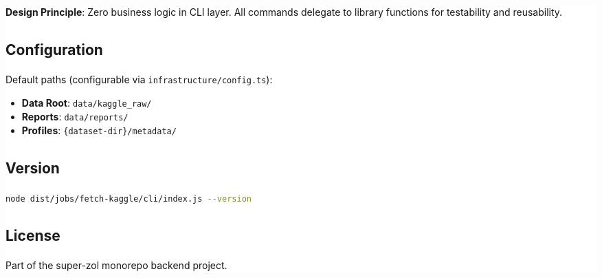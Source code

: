 **Design Principle**: Zero business logic in CLI layer. All commands delegate to library functions for testability and reusability.

## Configuration

Default paths (configurable via `infrastructure/config.ts`):

- **Data Root**: `data/kaggle_raw/`
- **Reports**: `data/reports/`
- **Profiles**: `{dataset-dir}/metadata/`

## Version

```bash
node dist/jobs/fetch-kaggle/cli/index.js --version
```

## License

Part of the super-zol monorepo backend project.
